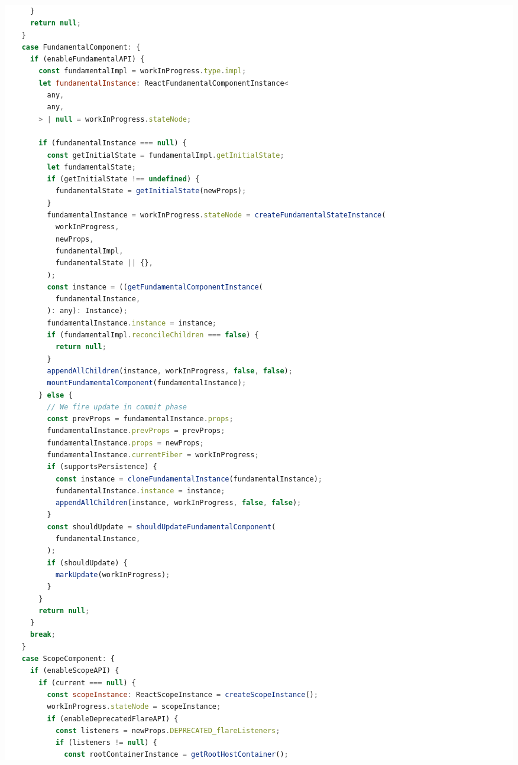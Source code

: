 ```JavaScript
      }
      return null;
    }
    case FundamentalComponent: {
      if (enableFundamentalAPI) {
        const fundamentalImpl = workInProgress.type.impl;
        let fundamentalInstance: ReactFundamentalComponentInstance<
          any,
          any,
        > | null = workInProgress.stateNode;

        if (fundamentalInstance === null) {
          const getInitialState = fundamentalImpl.getInitialState;
          let fundamentalState;
          if (getInitialState !== undefined) {
            fundamentalState = getInitialState(newProps);
          }
          fundamentalInstance = workInProgress.stateNode = createFundamentalStateInstance(
            workInProgress,
            newProps,
            fundamentalImpl,
            fundamentalState || {},
          );
          const instance = ((getFundamentalComponentInstance(
            fundamentalInstance,
          ): any): Instance);
          fundamentalInstance.instance = instance;
          if (fundamentalImpl.reconcileChildren === false) {
            return null;
          }
          appendAllChildren(instance, workInProgress, false, false);
          mountFundamentalComponent(fundamentalInstance);
        } else {
          // We fire update in commit phase
          const prevProps = fundamentalInstance.props;
          fundamentalInstance.prevProps = prevProps;
          fundamentalInstance.props = newProps;
          fundamentalInstance.currentFiber = workInProgress;
          if (supportsPersistence) {
            const instance = cloneFundamentalInstance(fundamentalInstance);
            fundamentalInstance.instance = instance;
            appendAllChildren(instance, workInProgress, false, false);
          }
          const shouldUpdate = shouldUpdateFundamentalComponent(
            fundamentalInstance,
          );
          if (shouldUpdate) {
            markUpdate(workInProgress);
          }
        }
        return null;
      }
      break;
    }
    case ScopeComponent: {
      if (enableScopeAPI) {
        if (current === null) {
          const scopeInstance: ReactScopeInstance = createScopeInstance();
          workInProgress.stateNode = scopeInstance;
          if (enableDeprecatedFlareAPI) {
            const listeners = newProps.DEPRECATED_flareListeners;
            if (listeners != null) {
              const rootContainerInstance = getRootHostContainer();
```